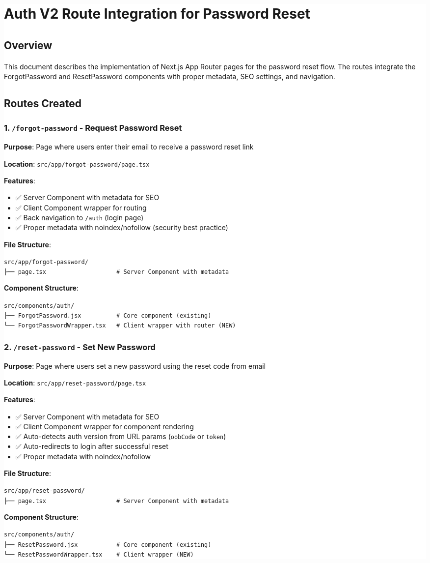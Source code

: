 # Auth V2 Route Integration for Password Reset

## Overview
This document describes the implementation of Next.js App Router pages for the password reset flow. The routes integrate the ForgotPassword and ResetPassword components with proper metadata, SEO settings, and navigation.

## Routes Created

### 1. `/forgot-password` - Request Password Reset
**Purpose**: Page where users enter their email to receive a password reset link

**Location**: `src/app/forgot-password/page.tsx`

**Features**:
- ✅ Server Component with metadata for SEO
- ✅ Client Component wrapper for routing
- ✅ Back navigation to `/auth` (login page)
- ✅ Proper metadata with noindex/nofollow (security best practice)

**File Structure**:
```
src/app/forgot-password/
├── page.tsx                    # Server Component with metadata
```

**Component Structure**:
```
src/components/auth/
├── ForgotPassword.jsx          # Core component (existing)
└── ForgotPasswordWrapper.tsx   # Client wrapper with router (NEW)
```

### 2. `/reset-password` - Set New Password
**Purpose**: Page where users set a new password using the reset code from email

**Location**: `src/app/reset-password/page.tsx`

**Features**:
- ✅ Server Component with metadata for SEO
- ✅ Client Component wrapper for component rendering
- ✅ Auto-detects auth version from URL params (`oobCode` or `token`)
- ✅ Auto-redirects to login after successful reset
- ✅ Proper metadata with noindex/nofollow

**File Structure**:
```
src/app/reset-password/
├── page.tsx                    # Server Component with metadata
```

**Component Structure**:
```
src/components/auth/
├── ResetPassword.jsx           # Core component (existing)
└── ResetPasswordWrapper.tsx    # Client wrapper (NEW)
```
